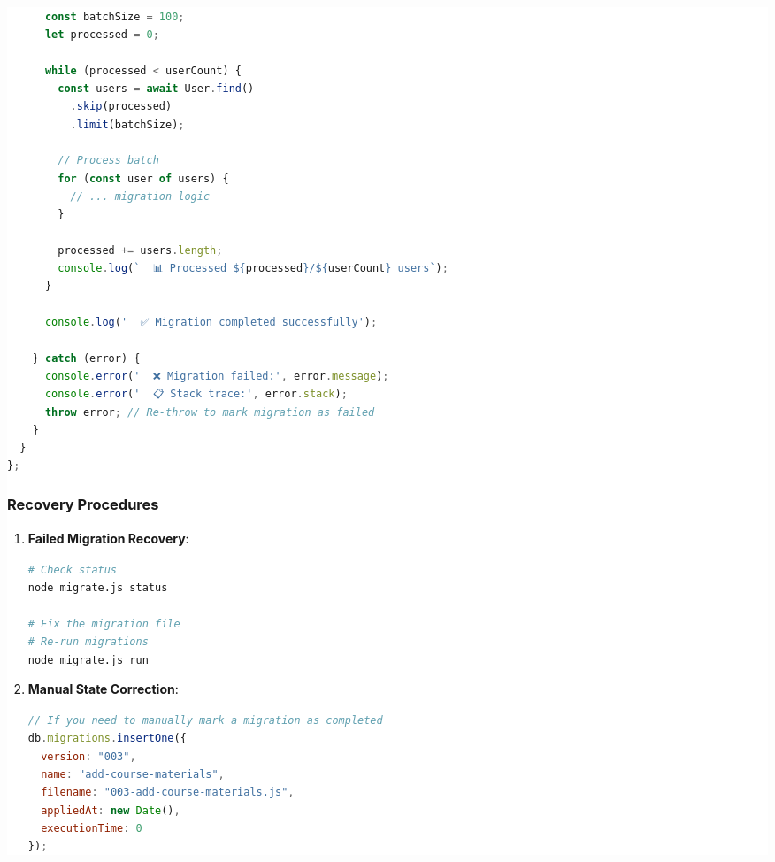 ```javascript
      const batchSize = 100;
      let processed = 0;
      
      while (processed < userCount) {
        const users = await User.find()
          .skip(processed)
          .limit(batchSize);
          
        // Process batch
        for (const user of users) {
          // ... migration logic
        }
        
        processed += users.length;
        console.log(`  📊 Processed ${processed}/${userCount} users`);
      }
      
      console.log('  ✅ Migration completed successfully');
      
    } catch (error) {
      console.error('  ❌ Migration failed:', error.message);
      console.error('  📋 Stack trace:', error.stack);
      throw error; // Re-throw to mark migration as failed
    }
  }
};
```

### Recovery Procedures

1. **Failed Migration Recovery**:
   ```bash
   # Check status
   node migrate.js status
   
   # Fix the migration file
   # Re-run migrations
   node migrate.js run
   ```

2. **Manual State Correction**:
   ```javascript
   // If you need to manually mark a migration as completed
   db.migrations.insertOne({
     version: "003",
     name: "add-course-materials",
     filename: "003-add-course-materials.js",
     appliedAt: new Date(),
     executionTime: 0
   });
   ```

